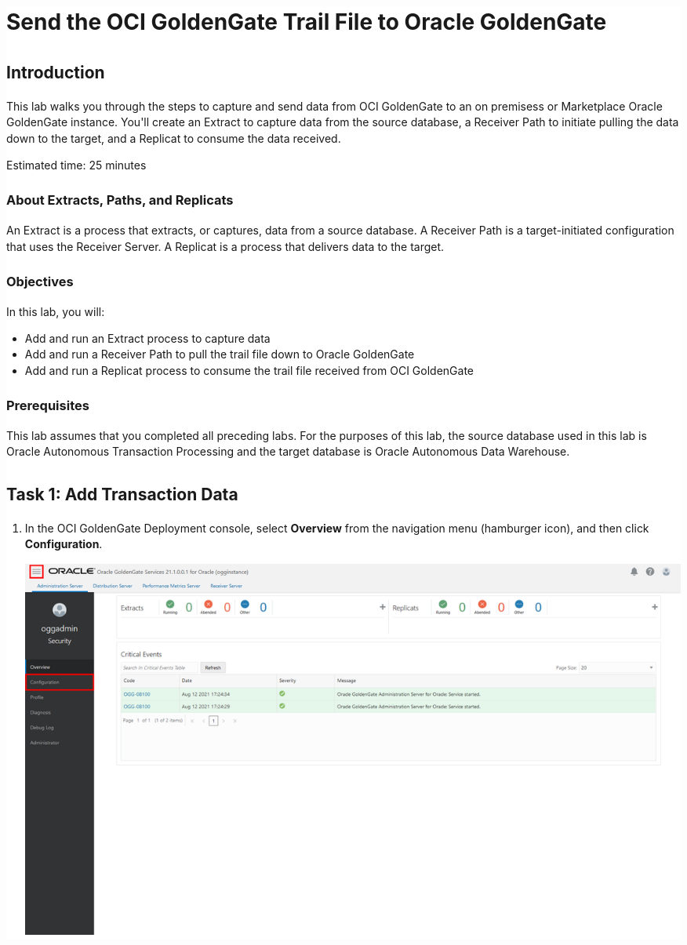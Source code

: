 # Send the OCI GoldenGate Trail File to Oracle GoldenGate

## Introduction

This lab walks you through the steps to capture and send data from OCI GoldenGate to an on premisess or Marketplace Oracle GoldenGate instance. You'll create an Extract to capture data from the source database, a Receiver Path to initiate pulling the data down to the target, and a Replicat to consume the data received.

Estimated time: 25 minutes

### About Extracts, Paths, and Replicats
An Extract is a process that extracts, or captures, data from a source database. A Receiver Path is a target-initiated configuration that uses the Receiver Server. A Replicat is a process that delivers data to the target.

### Objectives

In this lab, you will:
* Add and run an Extract process to capture data
* Add and run a Receiver Path to pull the trail file down to Oracle GoldenGate
* Add and run a Replicat process to consume the trail file received from OCI GoldenGate

### Prerequisites

This lab assumes that you completed all preceding labs. For the purposes of this lab, the source database used in this lab is Oracle Autonomous Transaction Processing and the target database is Oracle Autonomous Data Warehouse.

## Task 1: Add Transaction Data

1.  In the OCI GoldenGate Deployment console, select **Overview** from the navigation menu (hamburger icon), and then click **Configuration**.

    ![](images/02-01-nav-config.png " ")
